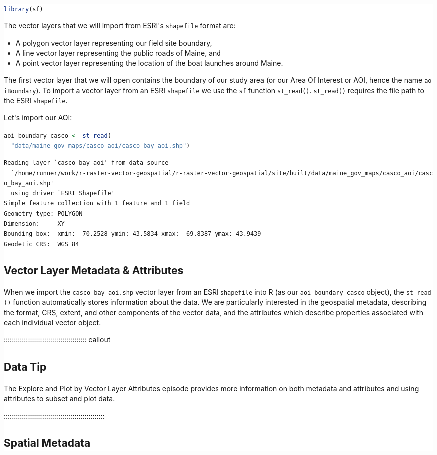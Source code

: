 
```r
library(sf)
```

The vector layers that we will import from ESRI's `shapefile` format are:

- A polygon vector layer representing our field site boundary,
- A line vector layer representing the public roads of Maine, and
- A point vector layer representing the location of the boat launches around Maine.

The first vector layer that we will open contains the boundary of our study area
(or our Area Of Interest or AOI, hence the name `aoiBoundary`). To import
a vector layer from an ESRI `shapefile` we use the `sf` function `st_read()`. `st_read()`
requires the file path to the ESRI `shapefile`.

Let's import our AOI:


```r
aoi_boundary_casco <- st_read(
  "data/maine_gov_maps/casco_aoi/casco_bay_aoi.shp")
```

```{.output}
Reading layer `casco_bay_aoi' from data source 
  `/home/runner/work/r-raster-vector-geospatial/r-raster-vector-geospatial/site/built/data/maine_gov_maps/casco_aoi/casco_bay_aoi.shp' 
  using driver `ESRI Shapefile'
Simple feature collection with 1 feature and 1 field
Geometry type: POLYGON
Dimension:     XY
Bounding box:  xmin: -70.2528 ymin: 43.5834 xmax: -69.8387 ymax: 43.9439
Geodetic CRS:  WGS 84
```

## Vector Layer Metadata \& Attributes

When we import the `casco_bay_aoi.shp` vector layer from an ESRI `shapefile` into R (as our
`aoi_boundary_casco` object), the `st_read()` function automatically stores
information about the data. We are particularly interested in the geospatial
metadata, describing the format, CRS, extent, and other components of the
vector data, and the attributes which describe properties associated with each
individual vector object.

:::::::::::::::::::::::::::::::::::::::::  callout

## Data Tip

The [Explore and Plot by Vector Layer Attributes](07-vector-shapefile-attributes-in-r/)
episode provides more information on both metadata and attributes
and using attributes to subset and plot data.


::::::::::::::::::::::::::::::::::::::::::::::::::

## Spatial Metadata
